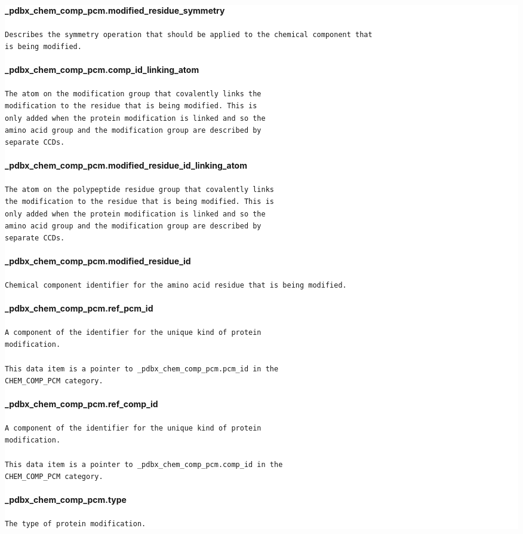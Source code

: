 #### _pdbx_chem_comp_pcm.modified_residue_symmetry

```
Describes the symmetry operation that should be applied to the chemical component that 
is being modified.
```

#### _pdbx_chem_comp_pcm.comp_id_linking_atom

```
The atom on the modification group that covalently links the 
modification to the residue that is being modified. This is 
only added when the protein modification is linked and so the 
amino acid group and the modification group are described by 
separate CCDs.
```

#### _pdbx_chem_comp_pcm.modified_residue_id_linking_atom

```
The atom on the polypeptide residue group that covalently links 
the modification to the residue that is being modified. This is 
only added when the protein modification is linked and so the 
amino acid group and the modification group are described by 
separate CCDs.
```

#### _pdbx_chem_comp_pcm.modified_residue_id

```
Chemical component identifier for the amino acid residue that is being modified.
```

#### _pdbx_chem_comp_pcm.ref_pcm_id

```
A component of the identifier for the unique kind of protein 
modification.

This data item is a pointer to _pdbx_chem_comp_pcm.pcm_id in the 
CHEM_COMP_PCM category.
```

#### _pdbx_chem_comp_pcm.ref_comp_id

```
A component of the identifier for the unique kind of protein 
modification.

This data item is a pointer to _pdbx_chem_comp_pcm.comp_id in the 
CHEM_COMP_PCM category.
```

#### _pdbx_chem_comp_pcm.type

```
The type of protein modification.
```
